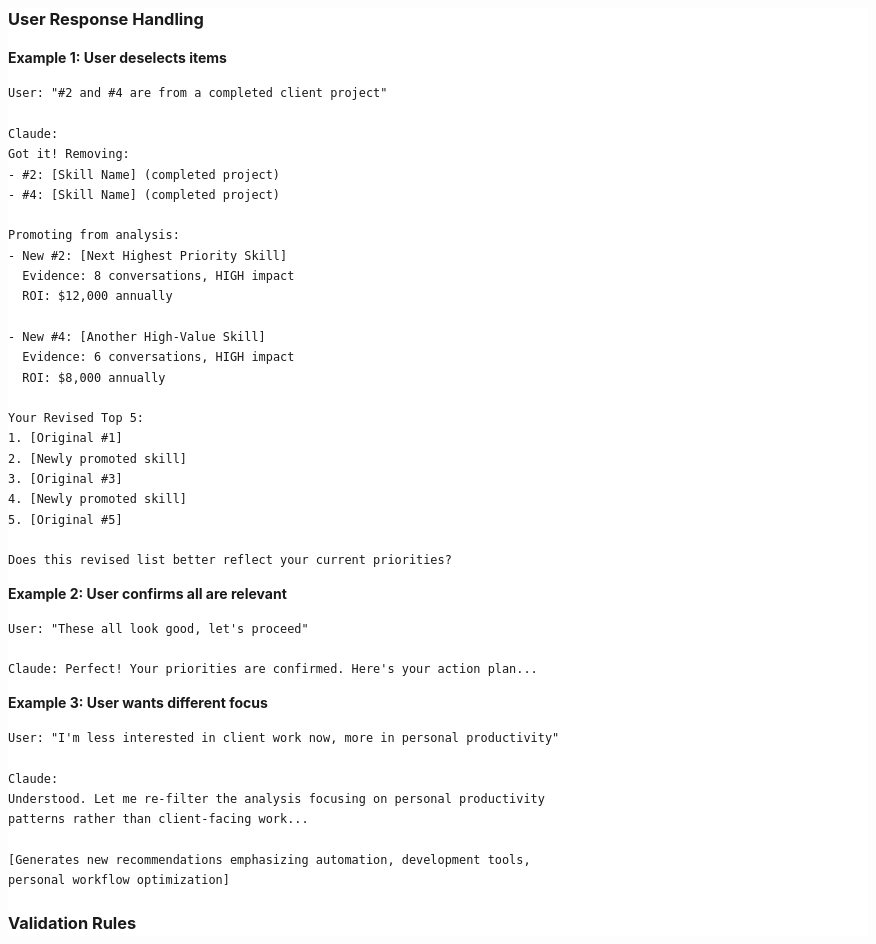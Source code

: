 ```
```

### User Response Handling

**Example 1: User deselects items**
```
User: "#2 and #4 are from a completed client project"

Claude: 
Got it! Removing:
- #2: [Skill Name] (completed project)
- #4: [Skill Name] (completed project)

Promoting from analysis:
- New #2: [Next Highest Priority Skill]
  Evidence: 8 conversations, HIGH impact
  ROI: $12,000 annually
  
- New #4: [Another High-Value Skill]
  Evidence: 6 conversations, HIGH impact
  ROI: $8,000 annually

Your Revised Top 5:
1. [Original #1]
2. [Newly promoted skill]
3. [Original #3]
4. [Newly promoted skill]
5. [Original #5]

Does this revised list better reflect your current priorities?
```

**Example 2: User confirms all are relevant**
```
User: "These all look good, let's proceed"

Claude: Perfect! Your priorities are confirmed. Here's your action plan...
```

**Example 3: User wants different focus**
```
User: "I'm less interested in client work now, more in personal productivity"

Claude: 
Understood. Let me re-filter the analysis focusing on personal productivity 
patterns rather than client-facing work...

[Generates new recommendations emphasizing automation, development tools, 
personal workflow optimization]
```

### Validation Rules
